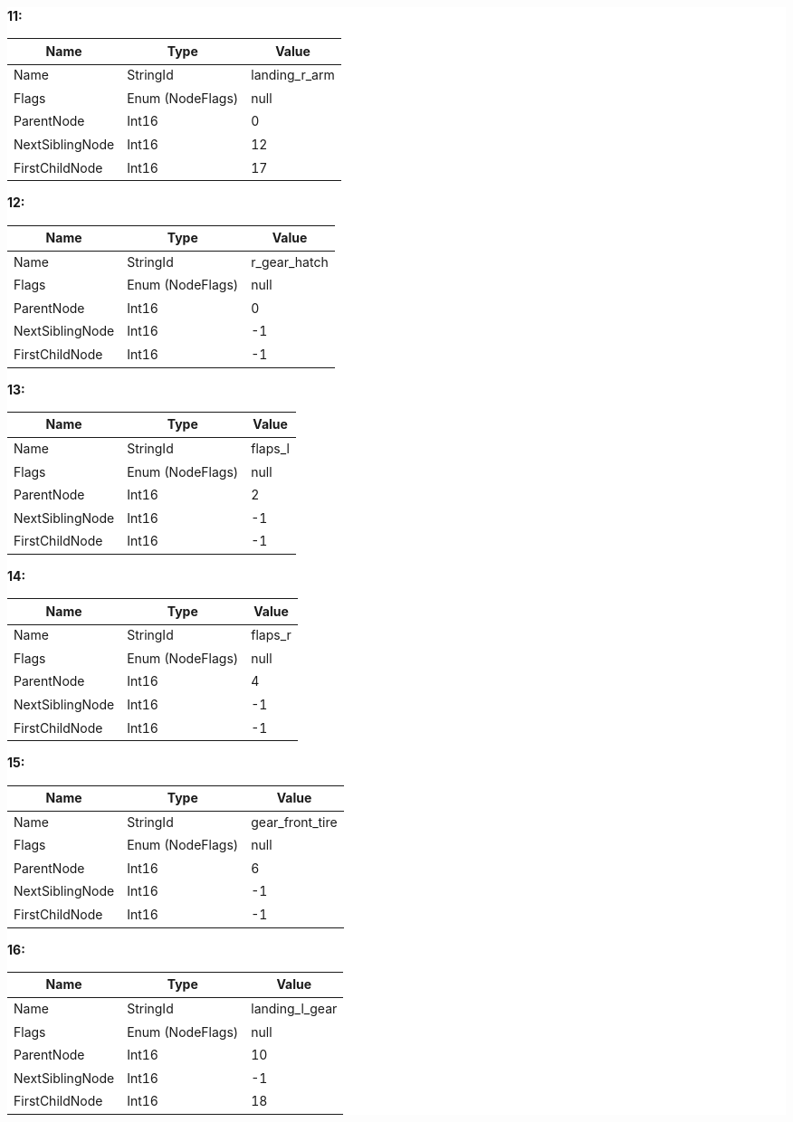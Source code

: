 
**11:**

Name	| Type	| Value
---	|---	|---	|
Name	|StringId	|landing_r_arm
Flags	|Enum (NodeFlags)	|null
ParentNode	|Int16	|0
NextSiblingNode	|Int16	|12
FirstChildNode	|Int16	|17


**12:**

Name	| Type	| Value
---	|---	|---	|
Name	|StringId	|r_gear_hatch
Flags	|Enum (NodeFlags)	|null
ParentNode	|Int16	|0
NextSiblingNode	|Int16	|-1
FirstChildNode	|Int16	|-1


**13:**

Name	| Type	| Value
---	|---	|---	|
Name	|StringId	|flaps_l
Flags	|Enum (NodeFlags)	|null
ParentNode	|Int16	|2
NextSiblingNode	|Int16	|-1
FirstChildNode	|Int16	|-1


**14:**

Name	| Type	| Value
---	|---	|---	|
Name	|StringId	|flaps_r
Flags	|Enum (NodeFlags)	|null
ParentNode	|Int16	|4
NextSiblingNode	|Int16	|-1
FirstChildNode	|Int16	|-1


**15:**

Name	| Type	| Value
---	|---	|---	|
Name	|StringId	|gear_front_tire
Flags	|Enum (NodeFlags)	|null
ParentNode	|Int16	|6
NextSiblingNode	|Int16	|-1
FirstChildNode	|Int16	|-1


**16:**

Name	| Type	| Value
---	|---	|---	|
Name	|StringId	|landing_l_gear
Flags	|Enum (NodeFlags)	|null
ParentNode	|Int16	|10
NextSiblingNode	|Int16	|-1
FirstChildNode	|Int16	|18
